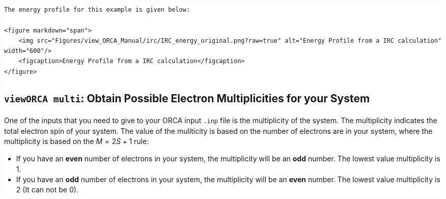 	The energy profile for this example is given below:

	<figure markdown="span">
	    <img src="Figures/view_ORCA_Manual/irc/IRC_energy_original.png?raw=true" alt="Energy Profile from a IRC calculation" width="600"/>
	    <figcaption>Energy Profile from a IRC calculation</figcaption>
	</figure>


## ``viewORCA multi``: Obtain Possible Electron Multiplicities for your System

One of the inputs that you need to give to your ORCA input ``.inp`` file is the multiplicity of the system. The multiplicity indicates the total electron spin of your system. The value of the muliticity is based on the number of electrons are in your system, where the multiplicity is based on the $M = 2S + 1$ rule: 

* If you have an **even** number of electrons in your system, the multiplicity will be an **odd** number. The lowest value multiplicity is 1.
* If you have an **odd**  number of electrons in your system, the multiplicity will be an **even** number. The lowest value multiplicity is 2 (It can not be 0).
